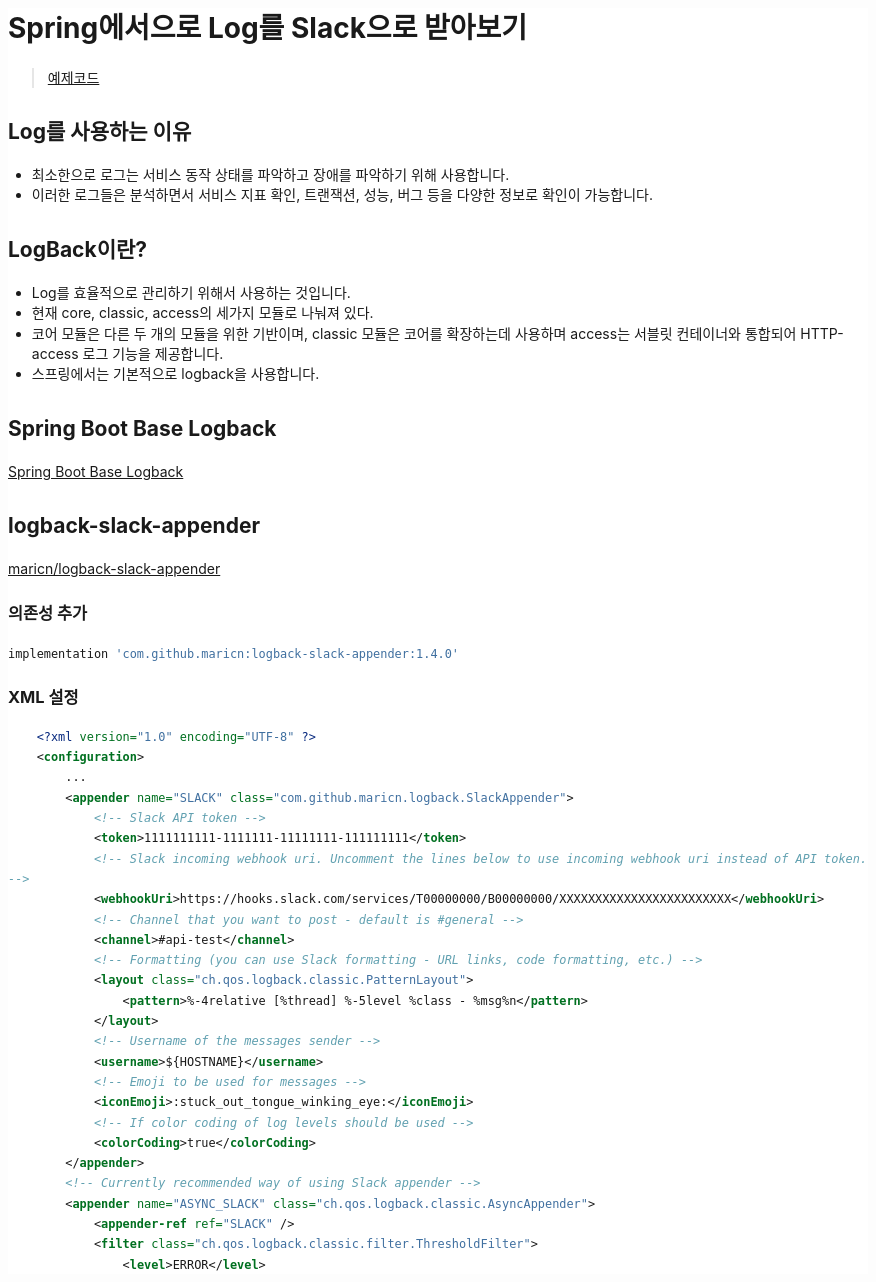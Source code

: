 # Spring에서으로 Log를 Slack으로 받아보기

> [예제코드](https://github.com/ksy90101/TIL-ex/tree/master/logback-slack-ex)

## Log를 사용하는 이유

- 최소한으로 로그는 서비스 동작 상태를 파악하고 장애를 파악하기 위해 사용합니다.
- 이러한 로그들은 분석하면서 서비스 지표 확인, 트랜잭션, 성능, 버그 등을 다양한 정보로 확인이 가능합니다.

## LogBack이란?

- Log를 효율적으로 관리하기 위해서 사용하는 것입니다.
- 현재 core, classic, access의 세가지 모듈로 나눠져 있다.
- 코어 모듈은 다른 두 개의 모듈을 위한 기반이며, classic 모듈은 코어를 확장하는데 사용하며 access는 서블릿 컨테이너와 통합되어 HTTP-access 로그 기능을 제공합니다.
- 스프링에서는 기본적으로 logback을 사용합니다.

## Spring Boot Base Logback

[Spring Boot Base Logback](https://github.com/ksy90101/TIL/blob/master/spring/spring-boot-base-logback.md)

## logback-slack-appender

[maricn/logback-slack-appender](https://github.com/maricn/logback-slack-appender)

### 의존성 추가

```groovy
implementation 'com.github.maricn:logback-slack-appender:1.4.0'
```

### XML 설정

```xml
	<?xml version="1.0" encoding="UTF-8" ?>
	<configuration>
		...
		<appender name="SLACK" class="com.github.maricn.logback.SlackAppender">
			<!-- Slack API token -->
			<token>1111111111-1111111-11111111-111111111</token>
			<!-- Slack incoming webhook uri. Uncomment the lines below to use incoming webhook uri instead of API token. -->
			<webhookUri>https://hooks.slack.com/services/T00000000/B00000000/XXXXXXXXXXXXXXXXXXXXXXXX</webhookUri>
			<!-- Channel that you want to post - default is #general -->
			<channel>#api-test</channel>
			<!-- Formatting (you can use Slack formatting - URL links, code formatting, etc.) -->
			<layout class="ch.qos.logback.classic.PatternLayout">
				<pattern>%-4relative [%thread] %-5level %class - %msg%n</pattern>
			</layout>
			<!-- Username of the messages sender -->
			<username>${HOSTNAME}</username>
			<!-- Emoji to be used for messages -->
			<iconEmoji>:stuck_out_tongue_winking_eye:</iconEmoji>
			<!-- If color coding of log levels should be used -->
			<colorCoding>true</colorCoding>
		</appender>
		<!-- Currently recommended way of using Slack appender -->
		<appender name="ASYNC_SLACK" class="ch.qos.logback.classic.AsyncAppender">
			<appender-ref ref="SLACK" />
			<filter class="ch.qos.logback.classic.filter.ThresholdFilter">
				<level>ERROR</level>
```
